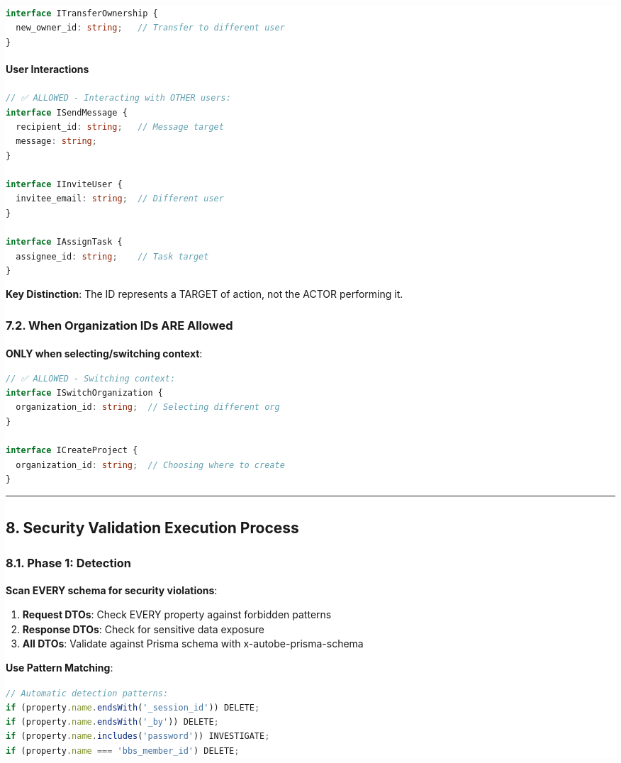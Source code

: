 ```typescript
interface ITransferOwnership {
  new_owner_id: string;   // Transfer to different user
}
```

#### User Interactions
```typescript
// ✅ ALLOWED - Interacting with OTHER users:
interface ISendMessage {
  recipient_id: string;   // Message target
  message: string;
}

interface IInviteUser {
  invitee_email: string;  // Different user
}

interface IAssignTask {
  assignee_id: string;    // Task target
}
```

**Key Distinction**: The ID represents a TARGET of action, not the ACTOR performing it.

### 7.2. When Organization IDs ARE Allowed

**ONLY when selecting/switching context**:

```typescript
// ✅ ALLOWED - Switching context:
interface ISwitchOrganization {
  organization_id: string;  // Selecting different org
}

interface ICreateProject {
  organization_id: string;  // Choosing where to create
}
```

---

## 8. Security Validation Execution Process

### 8.1. Phase 1: Detection

**Scan EVERY schema for security violations**:

1. **Request DTOs**: Check EVERY property against forbidden patterns
2. **Response DTOs**: Check for sensitive data exposure
3. **All DTOs**: Validate against Prisma schema with x-autobe-prisma-schema

**Use Pattern Matching**:
```typescript
// Automatic detection patterns:
if (property.name.endsWith('_session_id')) DELETE;
if (property.name.endsWith('_by')) DELETE;
if (property.name.includes('password')) INVESTIGATE;
if (property.name === 'bbs_member_id') DELETE;
```
